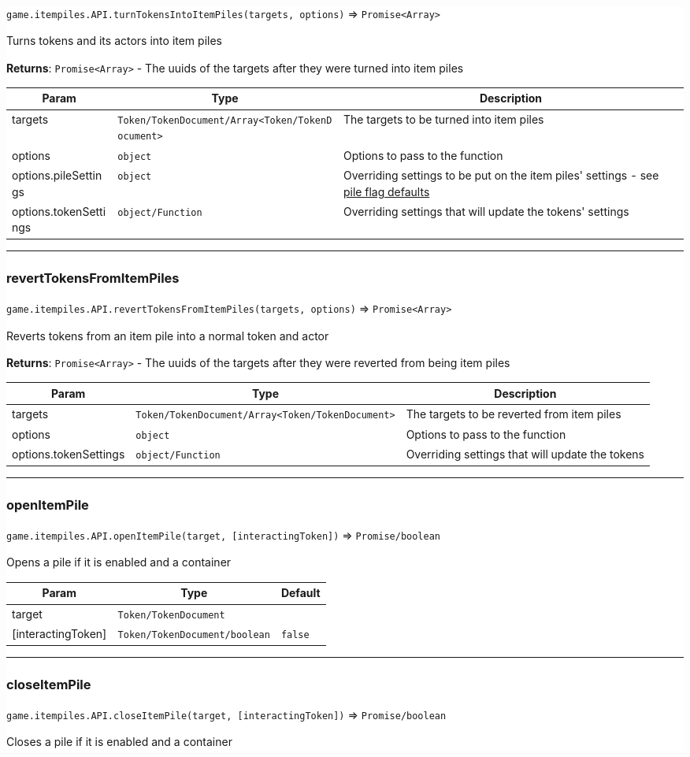 `game.itempiles.API.turnTokensIntoItemPiles(targets, options)` ⇒ `Promise<Array>`

Turns tokens and its actors into item piles

**Returns**: `Promise<Array>` - The uuids of the targets after they were turned into item piles

| Param                 | Type                                             | Description                                                                                                           |
|-----------------------|--------------------------------------------------|-----------------------------------------------------------------------------------------------------------------------|
| targets               | `Token/TokenDocument/Array<Token/TokenDocument>` | The targets to be turned into item piles                                                                              |
| options               | `object`                                         | Options to pass to the function                                                                                       |
| options.pileSettings  | `object`                                         | Overriding settings to be put on the item piles' settings - see [pile flag defaults](constants.md#pile-flag-defaults) |
| options.tokenSettings | `object/Function`                                | Overriding settings that will update the tokens' settings                                                             |

---

### revertTokensFromItemPiles

`game.itempiles.API.revertTokensFromItemPiles(targets, options)` ⇒ `Promise<Array>`

Reverts tokens from an item pile into a normal token and actor

**Returns**: `Promise<Array>` - The uuids of the targets after they were reverted from being item piles

| Param                 | Type                                             | Description                                     |
|-----------------------|--------------------------------------------------|-------------------------------------------------|
| targets               | `Token/TokenDocument/Array<Token/TokenDocument>` | The targets to be reverted from item piles      |
| options               | `object`                                         | Options to pass to the function                 |
| options.tokenSettings | `object/Function`                                | Overriding settings that will update the tokens |

---

### openItemPile

`game.itempiles.API.openItemPile(target, [interactingToken])` ⇒ `Promise/boolean`

Opens a pile if it is enabled and a container

| Param              | Type                          | Default |
|--------------------|-------------------------------|---------|
| target             | `Token/TokenDocument`         |         | 
| [interactingToken] | `Token/TokenDocument/boolean` | `false` |

---

### closeItemPile

`game.itempiles.API.closeItemPile(target, [interactingToken])` ⇒ `Promise/boolean`

Closes a pile if it is enabled and a container
